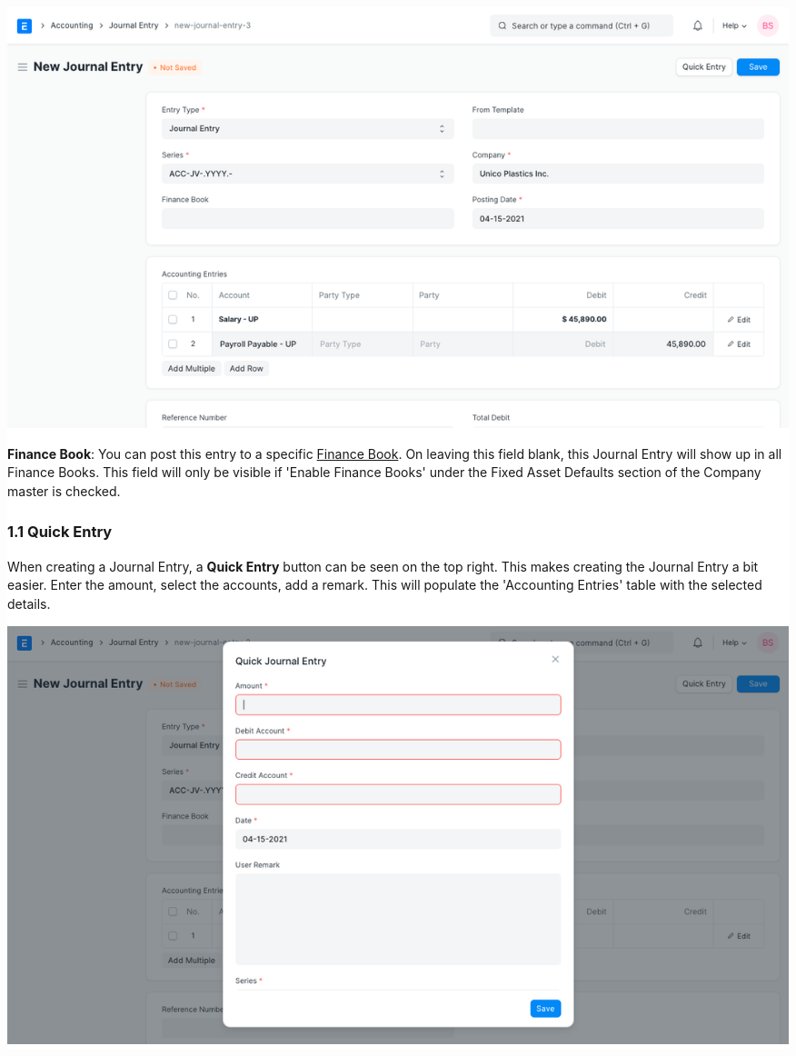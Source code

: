![Journal Entry](/files/journal-entry.png)


**Finance Book**: You can post this entry to a specific [Finance Book](/docs/en/accounts/finance-book). On leaving this field blank, this Journal Entry will show up in all Finance Books. This field will only be visible if 'Enable Finance Books' under the Fixed Asset Defaults section of the Company master is checked.


### 1.1 Quick Entry


When creating a Journal Entry, a **Quick Entry** button can be seen on the top right. This makes creating the Journal Entry a bit easier. Enter the amount, select the accounts, add a remark. This will populate the 'Accounting Entries' table with the selected details.


![Quick Entry](/files/quick-journal-entry.png)
